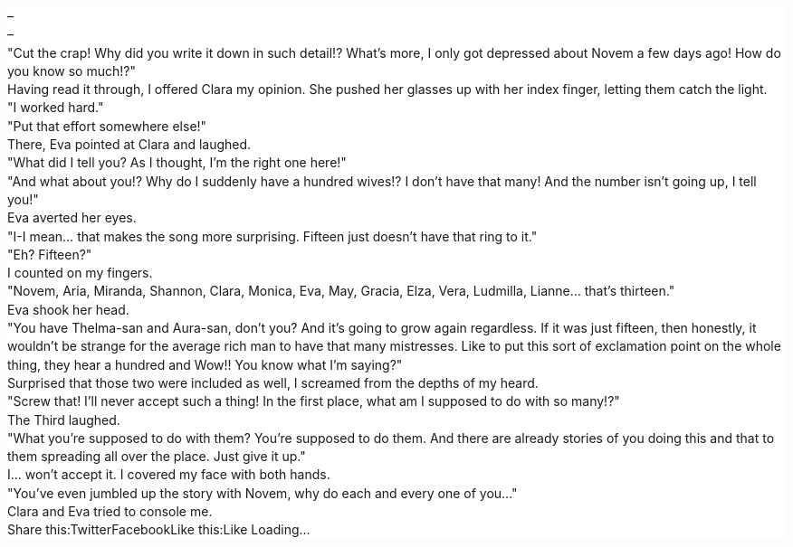 –<br/>
–<br/>
"Cut the crap! Why did you write it down in such detail!? What’s more, I only got depressed about Novem a few days ago! How do you know so much!?"<br/>
Having read it through, I offered Clara my opinion. She pushed her glasses up with her index finger, letting them catch the light.<br/>
"I worked hard."<br/>
"Put that effort somewhere else!"<br/>
There, Eva pointed at Clara and laughed.<br/>
"What did I tell you? As I thought, I’m the right one here!"<br/>
"And what about you!? Why do I suddenly have a hundred wives!? I don’t have that many! And the number isn’t going up, I tell you!"<br/>
Eva averted her eyes.<br/>
"I-I mean… that makes the song more surprising. Fifteen just doesn’t have that ring to it."<br/>
"Eh? Fifteen?"<br/>
I counted on my fingers.<br/>
"Novem, Aria, Miranda, Shannon, Clara, Monica, Eva, May, Gracia, Elza, Vera, Ludmilla, Lianne… that’s thirteen."<br/>
Eva shook her head.<br/>
"You have Thelma-san and Aura-san, don’t you? And it’s going to grow again regardless. If it was just fifteen, then honestly, it wouldn’t be strange for the average rich man to have that many mistresses. Like to put this sort of exclamation point on the whole thing, they hear a hundred and Wow!! You know what I’m saying?"<br/>
Surprised that those two were included as well, I screamed from the depths of my heard.<br/>
"Screw that! I’ll never accept such a thing! In the first place, what am I supposed to do with so many!?"<br/>
The Third laughed.<br/>
"What you’re supposed to do with them? You’re supposed to do them. And there are already stories of you doing this and that to them spreading all over the place. Just give it up."<br/>
I… won’t accept it. I covered my face with both hands.<br/>
"You’ve even jumbled up the story with Novem, why do each and every one of you…"<br/>
Clara and Eva tried to console me.<br/>
Share this:TwitterFacebookLike this:Like Loading... <br/>
